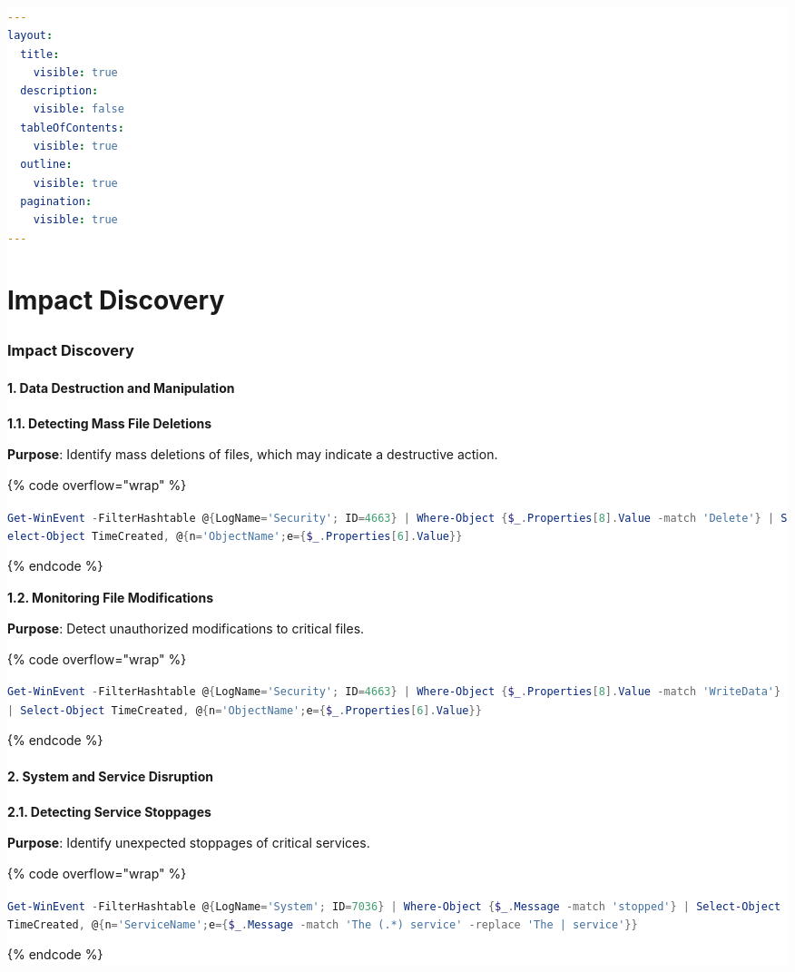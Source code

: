 ```yaml
---
layout:
  title:
    visible: true
  description:
    visible: false
  tableOfContents:
    visible: true
  outline:
    visible: true
  pagination:
    visible: true
---
```


# Impact Discovery

### Impact Discovery

#### 1. **Data Destruction and Manipulation**

**1.1. Detecting Mass File Deletions**

**Purpose**: Identify mass deletions of files, which may indicate a destructive action.

{% code overflow="wrap" %}
```powershell
Get-WinEvent -FilterHashtable @{LogName='Security'; ID=4663} | Where-Object {$_.Properties[8].Value -match 'Delete'} | Select-Object TimeCreated, @{n='ObjectName';e={$_.Properties[6].Value}}
```
{% endcode %}

**1.2. Monitoring File Modifications**

**Purpose**: Detect unauthorized modifications to critical files.

{% code overflow="wrap" %}
```powershell
Get-WinEvent -FilterHashtable @{LogName='Security'; ID=4663} | Where-Object {$_.Properties[8].Value -match 'WriteData'} | Select-Object TimeCreated, @{n='ObjectName';e={$_.Properties[6].Value}}
```
{% endcode %}

#### 2. **System and Service Disruption**

**2.1. Detecting Service Stoppages**

**Purpose**: Identify unexpected stoppages of critical services.

{% code overflow="wrap" %}
```powershell
Get-WinEvent -FilterHashtable @{LogName='System'; ID=7036} | Where-Object {$_.Message -match 'stopped'} | Select-Object TimeCreated, @{n='ServiceName';e={$_.Message -match 'The (.*) service' -replace 'The | service'}}
```
{% endcode %}
